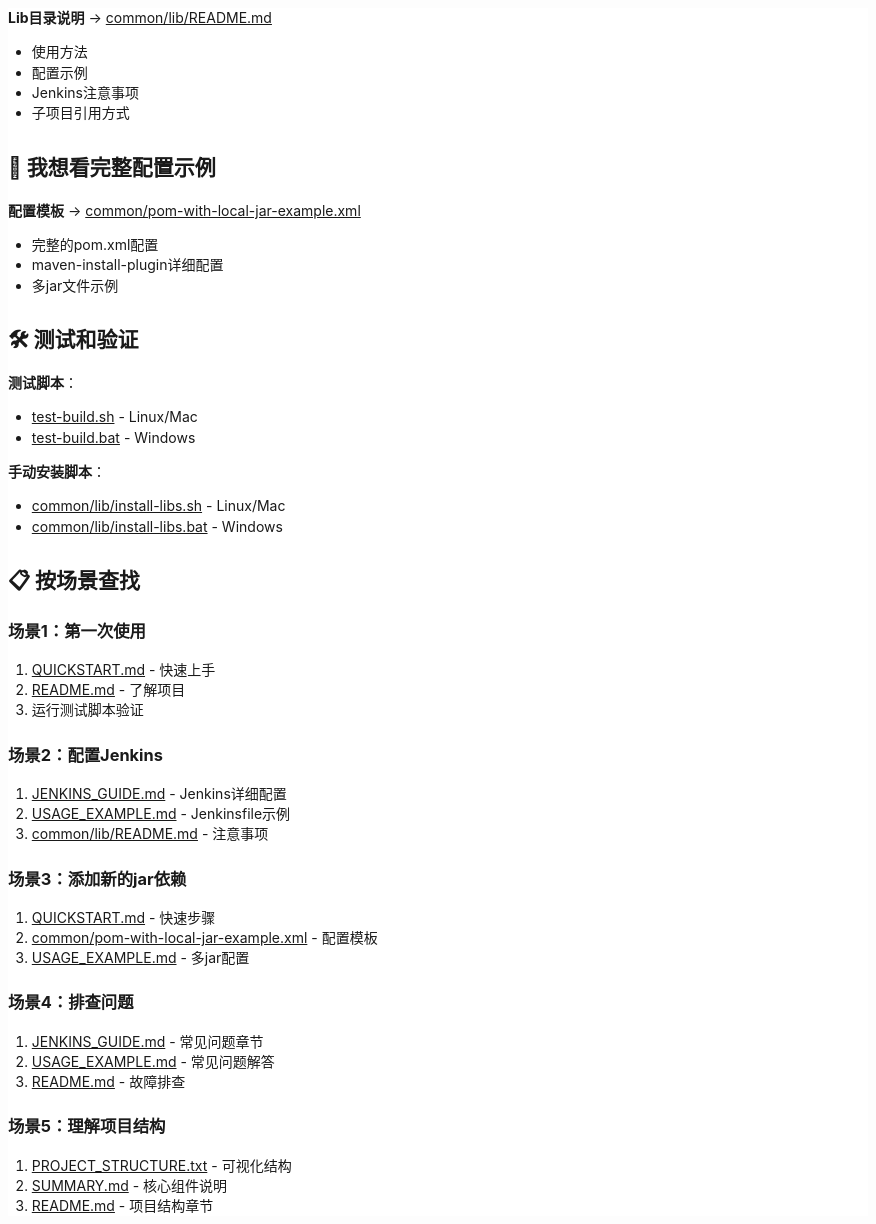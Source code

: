 **Lib目录说明** → [common/lib/README.md](common/lib/README.md)
- 使用方法
- 配置示例
- Jenkins注意事项
- 子项目引用方式

## 🎯 我想看完整配置示例

**配置模板** → [common/pom-with-local-jar-example.xml](common/pom-with-local-jar-example.xml)
- 完整的pom.xml配置
- maven-install-plugin详细配置
- 多jar文件示例

## 🛠️ 测试和验证

**测试脚本**：
- [test-build.sh](test-build.sh) - Linux/Mac
- [test-build.bat](test-build.bat) - Windows

**手动安装脚本**：
- [common/lib/install-libs.sh](common/lib/install-libs.sh) - Linux/Mac
- [common/lib/install-libs.bat](common/lib/install-libs.bat) - Windows

## 📋 按场景查找

### 场景1：第一次使用
1. [QUICKSTART.md](QUICKSTART.md) - 快速上手
2. [README.md](README.md) - 了解项目
3. 运行测试脚本验证

### 场景2：配置Jenkins
1. [JENKINS_GUIDE.md](JENKINS_GUIDE.md) - Jenkins详细配置
2. [USAGE_EXAMPLE.md](USAGE_EXAMPLE.md) - Jenkinsfile示例
3. [common/lib/README.md](common/lib/README.md) - 注意事项

### 场景3：添加新的jar依赖
1. [QUICKSTART.md](QUICKSTART.md) - 快速步骤
2. [common/pom-with-local-jar-example.xml](common/pom-with-local-jar-example.xml) - 配置模板
3. [USAGE_EXAMPLE.md](USAGE_EXAMPLE.md) - 多jar配置

### 场景4：排查问题
1. [JENKINS_GUIDE.md](JENKINS_GUIDE.md) - 常见问题章节
2. [USAGE_EXAMPLE.md](USAGE_EXAMPLE.md) - 常见问题解答
3. [README.md](README.md) - 故障排查

### 场景5：理解项目结构
1. [PROJECT_STRUCTURE.txt](PROJECT_STRUCTURE.txt) - 可视化结构
2. [SUMMARY.md](SUMMARY.md) - 核心组件说明
3. [README.md](README.md) - 项目结构章节
